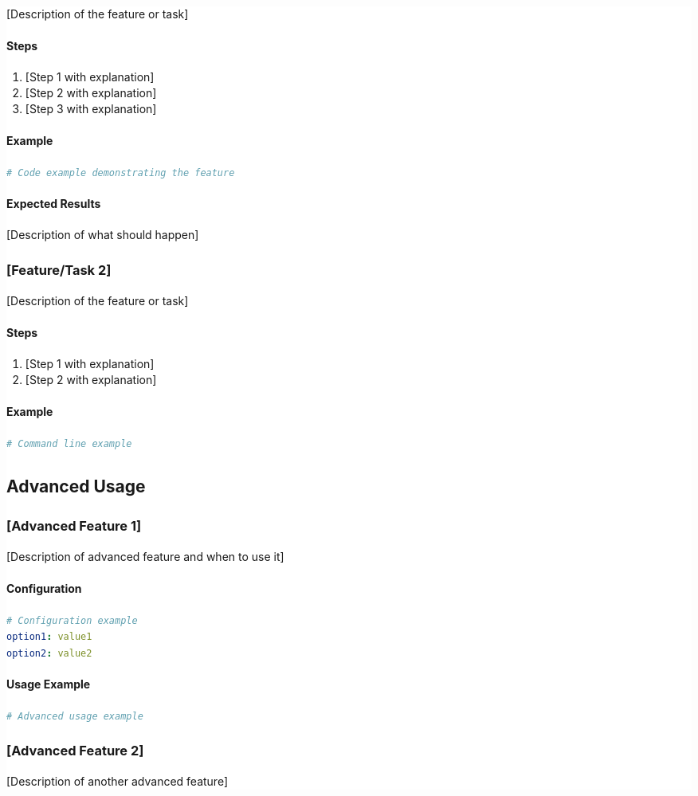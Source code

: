 [Description of the feature or task]

#### Steps

1. [Step 1 with explanation]
2. [Step 2 with explanation]
3. [Step 3 with explanation]

#### Example

```python
# Code example demonstrating the feature
```

#### Expected Results

[Description of what should happen]

### [Feature/Task 2]

[Description of the feature or task]

#### Steps

1. [Step 1 with explanation]
2. [Step 2 with explanation]

#### Example

```bash
# Command line example
```

## Advanced Usage

### [Advanced Feature 1]

[Description of advanced feature and when to use it]

#### Configuration

```yaml
# Configuration example
option1: value1
option2: value2
```

#### Usage Example

```python
# Advanced usage example
```

### [Advanced Feature 2]

[Description of another advanced feature]
